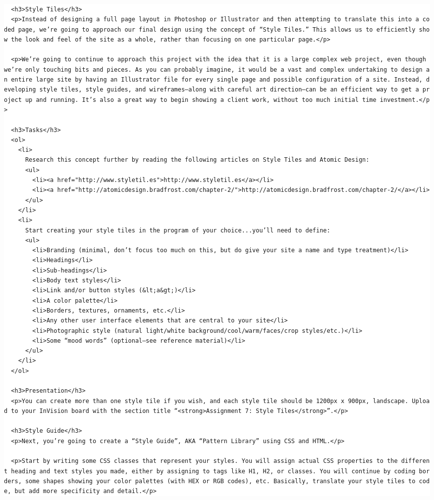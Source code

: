       <h3>Style Tiles</h3>
      <p>Instead of designing a full page layout in Photoshop or Illustrator and then attempting to translate this into a coded page, we’re going to approach our final design using the concept of “Style Tiles.” This allows us to efficiently show the look and feel of the site as a whole, rather than focusing on one particular page.</p>

      <p>We’re going to continue to approach this project with the idea that it is a large complex web project, even though we’re only touching bits and pieces. As you can probably imagine, it would be a vast and complex undertaking to design an entire large site by having an Illustrator file for every single page and possible configuration of a site. Instead, developing style tiles, style guides, and wireframes—along with careful art direction—can be an efficient way to get a project up and running. It’s also a great way to begin showing a client work, without too much initial time investment.</p>

      <h3>Tasks</h3>
      <ol>
        <li>
          Research this concept further by reading the following articles on Style Tiles and Atomic Design:
          <ul>
            <li><a href="http://www.styletil.es">http://www.styletil.es</a></li>
            <li><a href="http://atomicdesign.bradfrost.com/chapter-2/">http://atomicdesign.bradfrost.com/chapter-2/</a></li>
          </ul>
        </li>
        <li>
          Start creating your style tiles in the program of your choice...you’ll need to define:
          <ul>
            <li>Branding (minimal, don’t focus too much on this, but do give your site a name and type treatment)</li>
            <li>Headings</li>
            <li>Sub-headings</li>
            <li>Body text styles</li>
            <li>Link and/or button styles (&lt;a&gt;)</li>
            <li>A color palette</li>
            <li>Borders, textures, ornaments, etc.</li>
            <li>Any other user interface elements that are central to your site</li>
            <li>Photographic style (natural light/white background/cool/warm/faces/crop styles/etc.)</li>
            <li>Some “mood words” (optional—see reference material)</li>
          </ul>
        </li>
      </ol>

      <h3>Presentation</h3>
      <p>You can create more than one style tile if you wish, and each style tile should be 1200px x 900px, landscape. Upload to your InVision board with the section title “<strong>Assignment 7: Style Tiles</strong>”.</p>

      <h3>Style Guide</h3>
      <p>Next, you’re going to create a “Style Guide”, AKA “Pattern Library” using CSS and HTML.</p>

      <p>Start by writing some CSS classes that represent your styles. You will assign actual CSS properties to the different heading and text styles you made, either by assigning to tags like H1, H2, or classes. You will continue by coding borders, some shapes showing your color palettes (with HEX or RGB codes), etc. Basically, translate your style tiles to code, but add more specificity and detail.</p>
